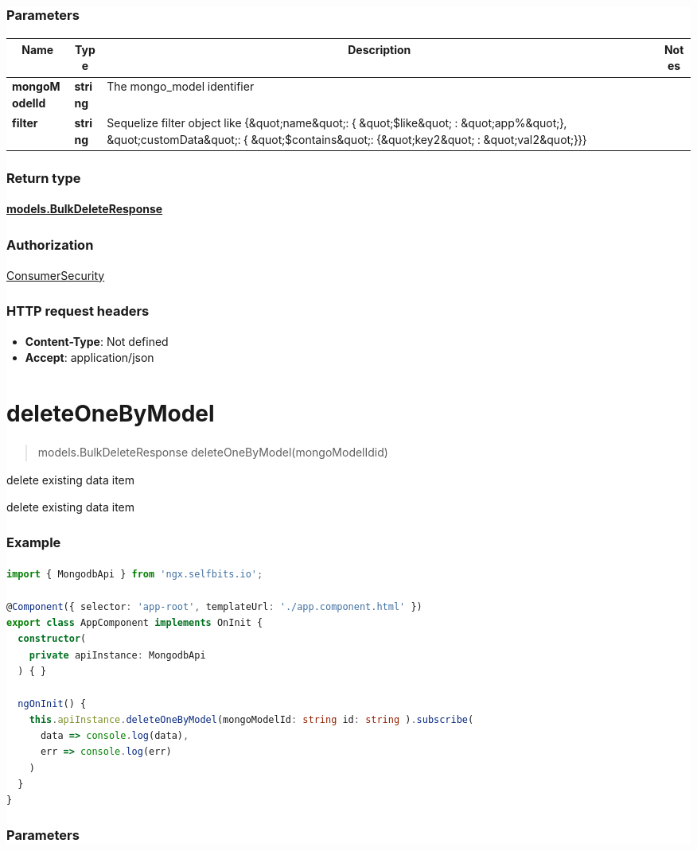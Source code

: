 ### Parameters

Name | Type | Description  | Notes
------------- | ------------- | ------------- | -------------
 **mongoModelId** | **string**| The mongo_model identifier | 
 **filter** | **string**| Sequelize filter object like {\&quot;name\&quot;: { \&quot;$like\&quot; : \&quot;app%\&quot;}, \&quot;customData\&quot;: { \&quot;$contains\&quot;: {\&quot;key2\&quot; : \&quot;val2\&quot;}}} | 

### Return type

[**models.BulkDeleteResponse**](models.BulkDeleteResponse.md)

### Authorization

[ConsumerSecurity](../README.md#ConsumerSecurity)

### HTTP request headers

 - **Content-Type**: Not defined
 - **Accept**: application/json

<a name="deleteOneByModel"></a>
# **deleteOneByModel**
> models.BulkDeleteResponse deleteOneByModel(mongoModelIdid)

delete existing data item

delete existing data item

### Example
```typescript
import { MongodbApi } from 'ngx.selfbits.io';

@Component({ selector: 'app-root', templateUrl: './app.component.html' })
export class AppComponent implements OnInit {
  constructor(
    private apiInstance: MongodbApi
  ) { }

  ngOnInit() {
    this.apiInstance.deleteOneByModel(mongoModelId: string id: string ).subscribe(
      data => console.log(data),
      err => console.log(err)
    )
  }
}
```

### Parameters
